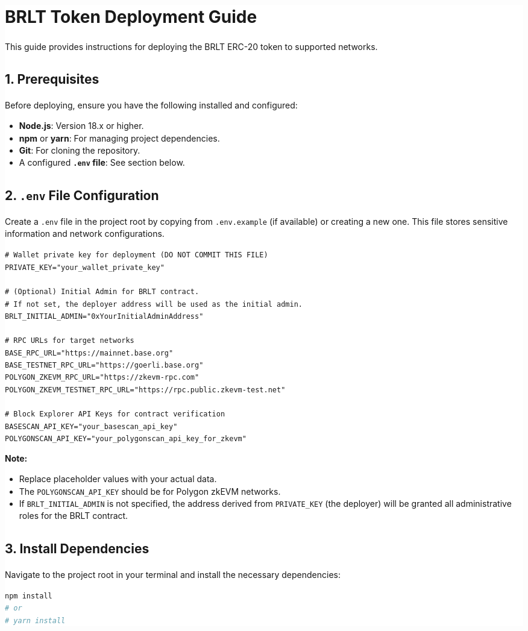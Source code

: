 # BRLT Token Deployment Guide

This guide provides instructions for deploying the BRLT ERC-20 token to supported networks.

## 1. Prerequisites

Before deploying, ensure you have the following installed and configured:

*   **Node.js**: Version 18.x or higher.
*   **npm** or **yarn**: For managing project dependencies.
*   **Git**: For cloning the repository.
*   A configured **`.env` file**: See section below.

## 2. `.env` File Configuration

Create a `.env` file in the project root by copying from `.env.example` (if available) or creating a new one. This file stores sensitive information and network configurations.

```env
# Wallet private key for deployment (DO NOT COMMIT THIS FILE)
PRIVATE_KEY="your_wallet_private_key"

# (Optional) Initial Admin for BRLT contract.
# If not set, the deployer address will be used as the initial admin.
BRLT_INITIAL_ADMIN="0xYourInitialAdminAddress"

# RPC URLs for target networks
BASE_RPC_URL="https://mainnet.base.org"
BASE_TESTNET_RPC_URL="https://goerli.base.org"
POLYGON_ZKEVM_RPC_URL="https://zkevm-rpc.com"
POLYGON_ZKEVM_TESTNET_RPC_URL="https://rpc.public.zkevm-test.net"

# Block Explorer API Keys for contract verification
BASESCAN_API_KEY="your_basescan_api_key"
POLYGONSCAN_API_KEY="your_polygonscan_api_key_for_zkevm"
```

**Note:**
*   Replace placeholder values with your actual data.
*   The `POLYGONSCAN_API_KEY` should be for Polygon zkEVM networks.
*   If `BRLT_INITIAL_ADMIN` is not specified, the address derived from `PRIVATE_KEY` (the deployer) will be granted all administrative roles for the BRLT contract.

## 3. Install Dependencies

Navigate to the project root in your terminal and install the necessary dependencies:

```bash
npm install
# or
# yarn install
```
